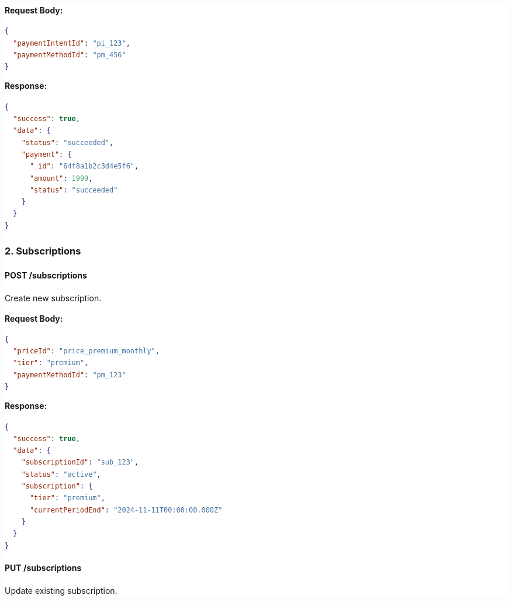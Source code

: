 **Request Body:**
```json
{
  "paymentIntentId": "pi_123",
  "paymentMethodId": "pm_456"
}
```

**Response:**
```json
{
  "success": true,
  "data": {
    "status": "succeeded",
    "payment": {
      "_id": "64f8a1b2c3d4e5f6",
      "amount": 1999,
      "status": "succeeded"
    }
  }
}
```

### 2. Subscriptions

#### POST /subscriptions
Create new subscription.

**Request Body:**
```json
{
  "priceId": "price_premium_monthly",
  "tier": "premium",
  "paymentMethodId": "pm_123"
}
```

**Response:**
```json
{
  "success": true,
  "data": {
    "subscriptionId": "sub_123",
    "status": "active",
    "subscription": {
      "tier": "premium",
      "currentPeriodEnd": "2024-11-11T00:00:00.000Z"
    }
  }
}
```

#### PUT /subscriptions
Update existing subscription.
